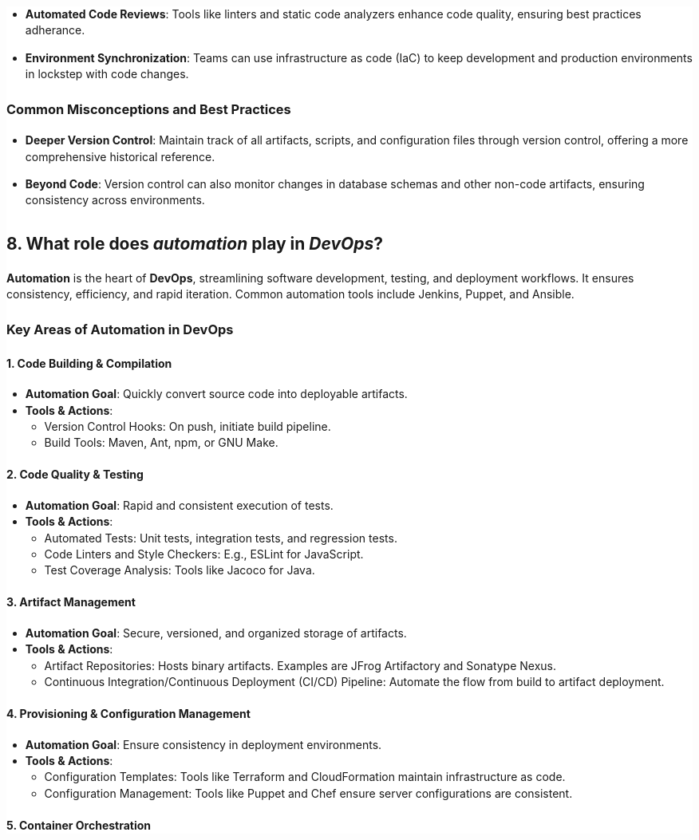 - **Automated Code Reviews**: Tools like linters and static code analyzers enhance code quality, ensuring best practices adherance.

- **Environment Synchronization**: Teams can use infrastructure as code (IaC) to keep development and production environments in lockstep with code changes.

### Common Misconceptions and Best Practices

- **Deeper Version Control**: Maintain track of all artifacts, scripts, and configuration files through version control, offering a more comprehensive historical reference.

- **Beyond Code**: Version control can also monitor changes in database schemas and other non-code artifacts, ensuring consistency across environments.
  <br>

## 8. What role does _automation_ play in _DevOps_?

**Automation** is the heart of **DevOps**, streamlining software development, testing, and deployment workflows. It ensures consistency, efficiency, and rapid iteration. Common automation tools include Jenkins, Puppet, and Ansible.

### Key Areas of Automation in DevOps

#### 1. Code Building & Compilation

- **Automation Goal**: Quickly convert source code into deployable artifacts.
- **Tools & Actions**:
  - Version Control Hooks: On push, initiate build pipeline.
  - Build Tools: Maven, Ant, npm, or GNU Make.

#### 2. Code Quality & Testing

- **Automation Goal**: Rapid and consistent execution of tests.
- **Tools & Actions**:
  - Automated Tests: Unit tests, integration tests, and regression tests.
  - Code Linters and Style Checkers: E.g., ESLint for JavaScript.
  - Test Coverage Analysis: Tools like Jacoco for Java.

#### 3. Artifact Management

- **Automation Goal**: Secure, versioned, and organized storage of artifacts.
- **Tools & Actions**:
  - Artifact Repositories: Hosts binary artifacts. Examples are JFrog Artifactory and Sonatype Nexus.
  - Continuous Integration/Continuous Deployment (CI/CD) Pipeline: Automate the flow from build to artifact deployment.

#### 4. Provisioning & Configuration Management

- **Automation Goal**: Ensure consistency in deployment environments.
- **Tools & Actions**:
  - Configuration Templates: Tools like Terraform and CloudFormation maintain infrastructure as code.
  - Configuration Management: Tools like Puppet and Chef ensure server configurations are consistent.

#### 5. Container Orchestration
